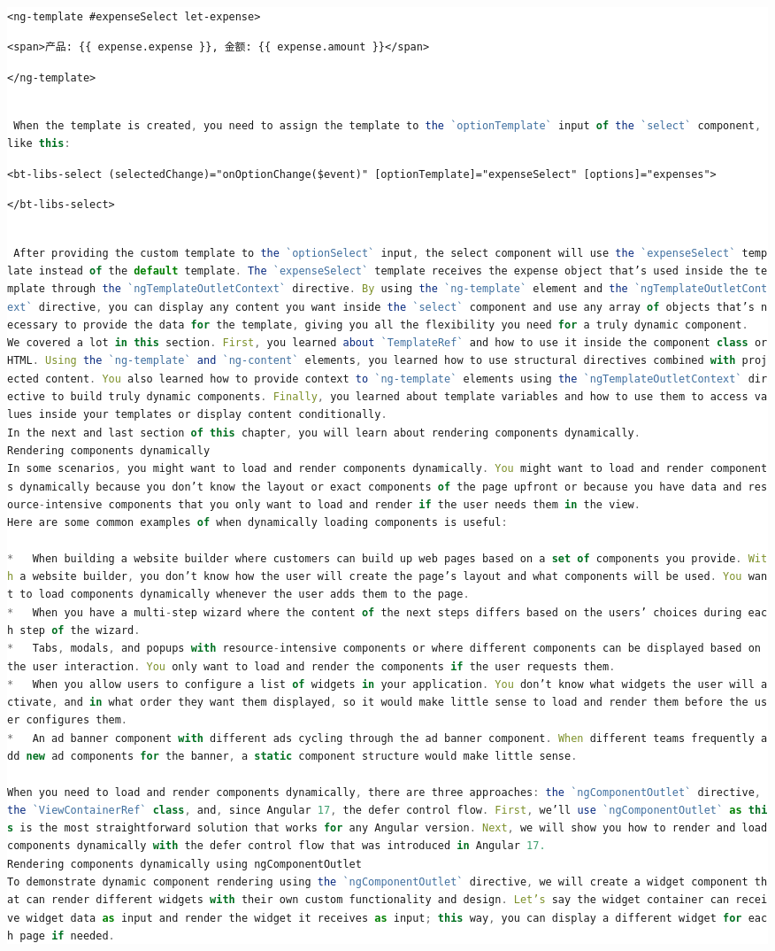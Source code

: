 `<ng-template #expenseSelect let-expense>`

`<span>产品: {{ expense.expense }}, 金额: {{ expense.amount }}</span>`

`</ng-template>`

```js

 When the template is created, you need to assign the template to the `optionTemplate` input of the `select` component, like this:

```

`<bt-libs-select (selectedChange)="onOptionChange($event)" [optionTemplate]="expenseSelect" [options]="expenses">`

`</bt-libs-select>`

```js

 After providing the custom template to the `optionSelect` input, the select component will use the `expenseSelect` template instead of the default template. The `expenseSelect` template receives the expense object that’s used inside the template through the `ngTemplateOutletContext` directive. By using the `ng-template` element and the `ngTemplateOutletContext` directive, you can display any content you want inside the `select` component and use any array of objects that’s necessary to provide the data for the template, giving you all the flexibility you need for a truly dynamic component.
We covered a lot in this section. First, you learned about `TemplateRef` and how to use it inside the component class or HTML. Using the `ng-template` and `ng-content` elements, you learned how to use structural directives combined with projected content. You also learned how to provide context to `ng-template` elements using the `ngTemplateOutletContext` directive to build truly dynamic components. Finally, you learned about template variables and how to use them to access values inside your templates or display content conditionally.
In the next and last section of this chapter, you will learn about rendering components dynamically.
Rendering components dynamically
In some scenarios, you might want to load and render components dynamically. You might want to load and render components dynamically because you don’t know the layout or exact components of the page upfront or because you have data and resource-intensive components that you only want to load and render if the user needs them in the view.
Here are some common examples of when dynamically loading components is useful:

*   When building a website builder where customers can build up web pages based on a set of components you provide. With a website builder, you don’t know how the user will create the page’s layout and what components will be used. You want to load components dynamically whenever the user adds them to the page.
*   When you have a multi-step wizard where the content of the next steps differs based on the users’ choices during each step of the wizard.
*   Tabs, modals, and popups with resource-intensive components or where different components can be displayed based on the user interaction. You only want to load and render the components if the user requests them.
*   When you allow users to configure a list of widgets in your application. You don’t know what widgets the user will activate, and in what order they want them displayed, so it would make little sense to load and render them before the user configures them.
*   An ad banner component with different ads cycling through the ad banner component. When different teams frequently add new ad components for the banner, a static component structure would make little sense.

When you need to load and render components dynamically, there are three approaches: the `ngComponentOutlet` directive, the `ViewContainerRef` class, and, since Angular 17, the defer control flow. First, we’ll use `ngComponentOutlet` as this is the most straightforward solution that works for any Angular version. Next, we will show you how to render and load components dynamically with the defer control flow that was introduced in Angular 17.
Rendering components dynamically using ngComponentOutlet
To demonstrate dynamic component rendering using the `ngComponentOutlet` directive, we will create a widget component that can render different widgets with their own custom functionality and design. Let’s say the widget container can receive widget data as input and render the widget it receives as input; this way, you can display a different widget for each page if needed.
```